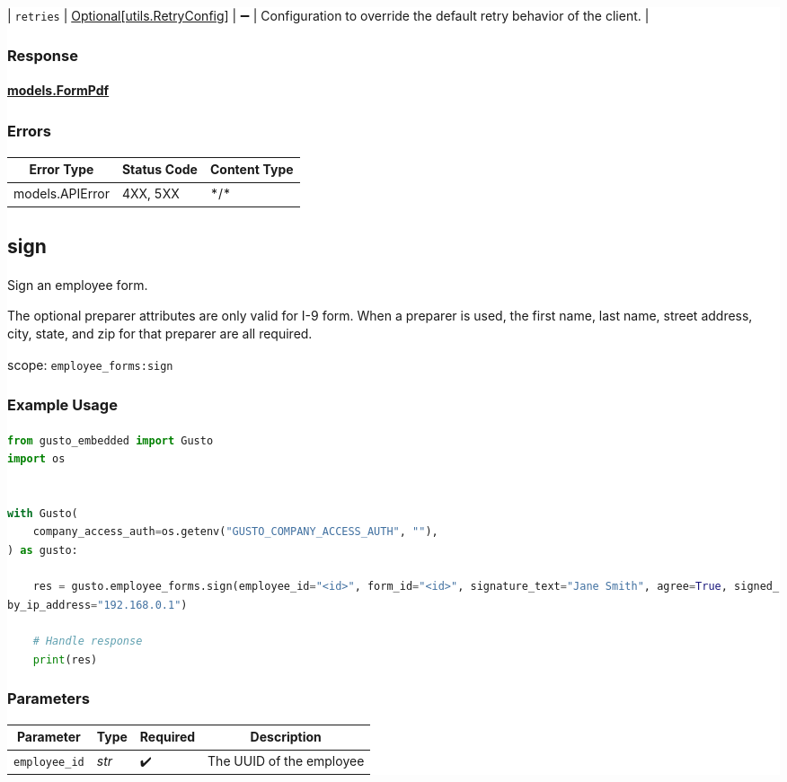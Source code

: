 | `retries`                                                                                                                                                                                                                    | [Optional[utils.RetryConfig]](../../models/utils/retryconfig.md)                                                                                                                                                             | :heavy_minus_sign:                                                                                                                                                                                                           | Configuration to override the default retry behavior of the client.                                                                                                                                                          |

### Response

**[models.FormPdf](../../models/formpdf.md)**

### Errors

| Error Type      | Status Code     | Content Type    |
| --------------- | --------------- | --------------- |
| models.APIError | 4XX, 5XX        | \*/\*           |

## sign

Sign an employee form.

The optional preparer attributes are only valid for I-9 form. When a preparer is used, the
first name, last name, street address, city, state, and zip for that preparer are all required.

scope: `employee_forms:sign`

### Example Usage

```python
from gusto_embedded import Gusto
import os


with Gusto(
    company_access_auth=os.getenv("GUSTO_COMPANY_ACCESS_AUTH", ""),
) as gusto:

    res = gusto.employee_forms.sign(employee_id="<id>", form_id="<id>", signature_text="Jane Smith", agree=True, signed_by_ip_address="192.168.0.1")

    # Handle response
    print(res)

```

### Parameters

| Parameter                                                                                                                                                                                                                                                                        | Type                                                                                                                                                                                                                                                                             | Required                                                                                                                                                                                                                                                                         | Description                                                                                                                                                                                                                                                                      |
| -------------------------------------------------------------------------------------------------------------------------------------------------------------------------------------------------------------------------------------------------------------------------------- | -------------------------------------------------------------------------------------------------------------------------------------------------------------------------------------------------------------------------------------------------------------------------------- | -------------------------------------------------------------------------------------------------------------------------------------------------------------------------------------------------------------------------------------------------------------------------------- | -------------------------------------------------------------------------------------------------------------------------------------------------------------------------------------------------------------------------------------------------------------------------------- |
| `employee_id`                                                                                                                                                                                                                                                                    | *str*                                                                                                                                                                                                                                                                            | :heavy_check_mark:                                                                                                                                                                                                                                                               | The UUID of the employee                                                                                                                                                                                                                                                         |